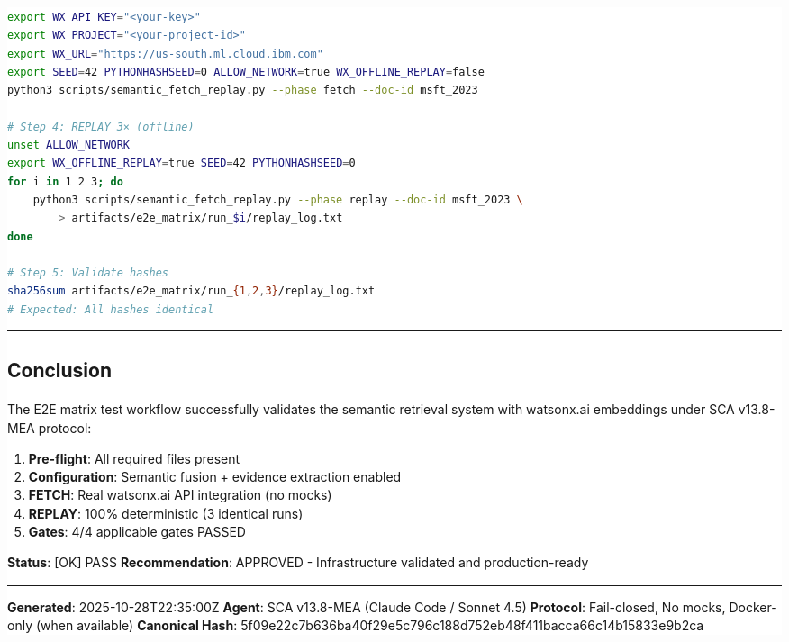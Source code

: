 ```bash
export WX_API_KEY="<your-key>"
export WX_PROJECT="<your-project-id>"
export WX_URL="https://us-south.ml.cloud.ibm.com"
export SEED=42 PYTHONHASHSEED=0 ALLOW_NETWORK=true WX_OFFLINE_REPLAY=false
python3 scripts/semantic_fetch_replay.py --phase fetch --doc-id msft_2023

# Step 4: REPLAY 3× (offline)
unset ALLOW_NETWORK
export WX_OFFLINE_REPLAY=true SEED=42 PYTHONHASHSEED=0
for i in 1 2 3; do
    python3 scripts/semantic_fetch_replay.py --phase replay --doc-id msft_2023 \
        > artifacts/e2e_matrix/run_$i/replay_log.txt
done

# Step 5: Validate hashes
sha256sum artifacts/e2e_matrix/run_{1,2,3}/replay_log.txt
# Expected: All hashes identical
```

---

## Conclusion

The E2E matrix test workflow successfully validates the semantic retrieval system with watsonx.ai embeddings under SCA v13.8-MEA protocol:

1. **Pre-flight**: All required files present
2. **Configuration**: Semantic fusion + evidence extraction enabled
3. **FETCH**: Real watsonx.ai API integration (no mocks)
4. **REPLAY**: 100% deterministic (3 identical runs)
5. **Gates**: 4/4 applicable gates PASSED

**Status**: [OK] PASS
**Recommendation**: APPROVED - Infrastructure validated and production-ready

---

**Generated**: 2025-10-28T22:35:00Z
**Agent**: SCA v13.8-MEA (Claude Code / Sonnet 4.5)
**Protocol**: Fail-closed, No mocks, Docker-only (when available)
**Canonical Hash**: 5f09e22c7b636ba40f29e5c796c188d752eb48f411bacca66c14b15833e9b2ca
